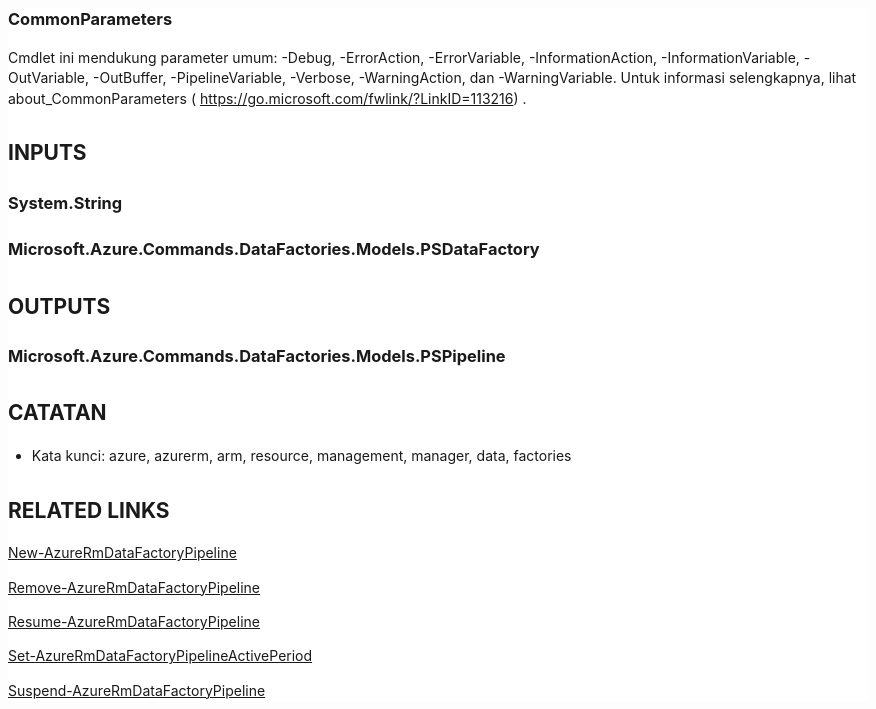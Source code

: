 ### CommonParameters
Cmdlet ini mendukung parameter umum: -Debug, -ErrorAction, -ErrorVariable, -InformationAction, -InformationVariable, -OutVariable, -OutBuffer, -PipelineVariable, -Verbose, -WarningAction, dan -WarningVariable. Untuk informasi selengkapnya, lihat about_CommonParameters ( https://go.microsoft.com/fwlink/?LinkID=113216) .

## INPUTS

### System.String

### Microsoft.Azure.Commands.DataFactories.Models.PSDataFactory

## OUTPUTS

### Microsoft.Azure.Commands.DataFactories.Models.PSPipeline

## CATATAN
* Kata kunci: azure, azurerm, arm, resource, management, manager, data, factories

## RELATED LINKS

[New-AzureRmDataFactoryPipeline](./New-AzureRmDataFactoryPipeline.md)

[Remove-AzureRmDataFactoryPipeline](./Remove-AzureRmDataFactoryPipeline.md)

[Resume-AzureRmDataFactoryPipeline](./Resume-AzureRmDataFactoryPipeline.md)

[Set-AzureRmDataFactoryPipelineActivePeriod](./Set-AzureRmDataFactoryPipelineActivePeriod.md)

[Suspend-AzureRmDataFactoryPipeline](./Suspend-AzureRmDataFactoryPipeline.md)


